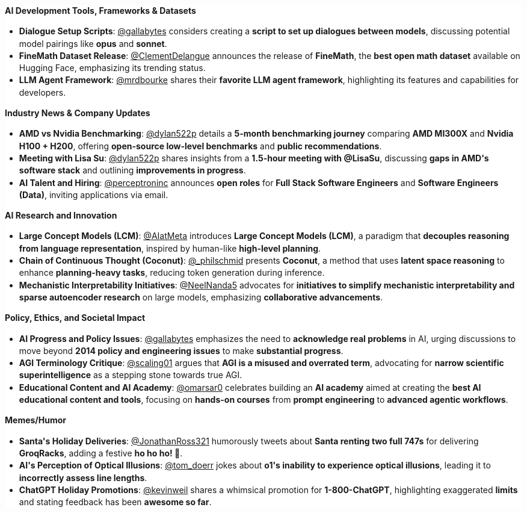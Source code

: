 **AI Development Tools, Frameworks & Datasets**

- **Dialogue Setup Scripts**: [@gallabytes](https://twitter.com/gallabytes/status/1871015610827800576) considers creating a **script to set up dialogues between models**, discussing potential model pairings like **opus** and **sonnet**.
- **FineMath Dataset Release**: [@ClementDelangue](https://twitter.com/ClementDelangue/status/1871147945677991970) announces the release of **FineMath**, the **best open math dataset** available on Hugging Face, emphasizing its trending status.
- **LLM Agent Framework**: [@mrdbourke](https://twitter.com/mrdbourke/status/1871026601539813482) shares their **favorite LLM agent framework**, highlighting its features and capabilities for developers.

**Industry News & Company Updates**

- **AMD vs Nvidia Benchmarking**: [@dylan522p](https://twitter.com/dylan522p/status/1870960578338173007) details a **5-month benchmarking journey** comparing **AMD MI300X** and **Nvidia H100 + H200**, offering **open-source low-level benchmarks** and **public recommendations**.
- **Meeting with Lisa Su**: [@dylan522p](https://twitter.com/dylan522p/status/1871287937268383867) shares insights from a **1.5-hour meeting with @LisaSu**, discussing **gaps in AMD's software stack** and outlining **improvements in progress**.
- **AI Talent and Hiring**: [@perceptroninc](https://twitter.com/ArmenAgha/status/1871270132041068617) announces **open roles** for **Full Stack Software Engineers** and **Software Engineers (Data)**, inviting applications via email.

**AI Research and Innovation**

- **Large Concept Models (LCM)**: [@AIatMeta](https://twitter.com/AIatMeta/status/1871263650935365759) introduces **Large Concept Models (LCM)**, a paradigm that **decouples reasoning from language representation**, inspired by human-like **high-level planning**.
- **Chain of Continuous Thought (Coconut)**: [@_philschmid](https://twitter.com/_philschmid/status/1871117240176894247) presents **Coconut**, a method that uses **latent space reasoning** to enhance **planning-heavy tasks**, reducing token generation during inference.
- **Mechanistic Interpretability Initiatives**: [@NeelNanda5](https://twitter.com/NeelNanda5/status/1871248918635557260) advocates for **initiatives to simplify mechanistic interpretability and sparse autoencoder research** on large models, emphasizing **collaborative advancements**.

**Policy, Ethics, and Societal Impact**

- **AI Progress and Policy Issues**: [@gallabytes](https://twitter.com/gallabytes/status/1871224088783732765) emphasizes the need to **acknowledge real problems** in AI, urging discussions to move beyond **2014 policy and engineering issues** to make **substantial progress**.
- **AGI Terminology Critique**: [@scaling01](https://twitter.com/scaling01/status/1871058354795352508) argues that **AGI is a misused and overrated term**, advocating for **narrow scientific superintelligence** as a stepping stone towards true AGI.
- **Educational Content and AI Academy**: [@omarsar0](https://twitter.com/omarsar0/status/1871213927683539178) celebrates building an **AI academy** aimed at creating the **best AI educational content and tools**, focusing on **hands-on courses** from **prompt engineering** to **advanced agentic workflows**.

**Memes/Humor**

- **Santa's Holiday Deliveries**: [@JonathanRoss321](https://twitter.com/JonathanRoss321/status/1871248687520944200) humorously tweets about **Santa renting two full 747s** for delivering **GroqRacks**, adding a festive **ho ho ho! 🎅**.
- **AI's Perception of Optical Illusions**: [@tom_doerr](https://twitter.com/tom_doerr/status/1871246523394089393) jokes about **o1's inability to experience optical illusions**, leading it to **incorrectly assess line lengths**.
- **ChatGPT Holiday Promotions**: [@kevinweil](https://twitter.com/kevinweil/status/1871281948620202213) shares a whimsical promotion for **1-800-ChatGPT**, highlighting exaggerated **limits** and stating feedback has been **awesome so far**.
